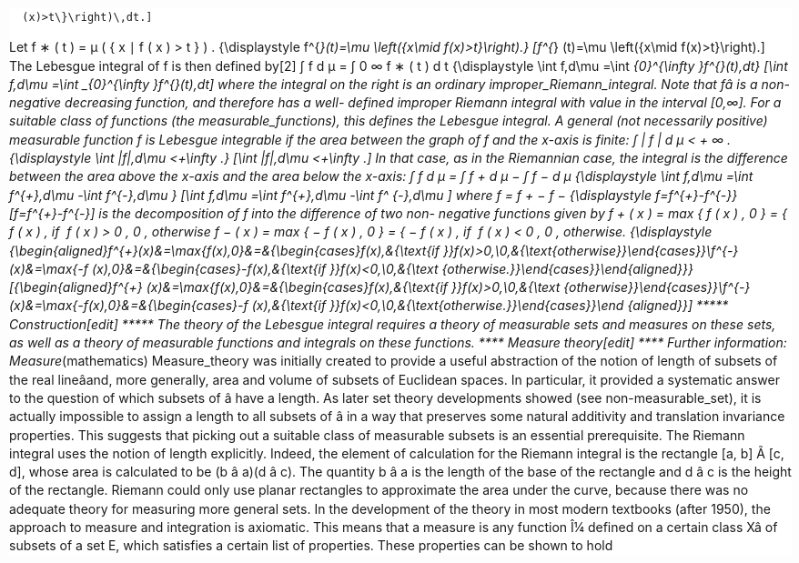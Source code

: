       (x)>t\}\right)\,dt.]
Let
          f  &#x2217;   ( t ) = &#x03BC;  (  { x &#x2223; f ( x ) > t }  )  .
      {\displaystyle f^{*}(t)=\mu \left(\{x\mid f(x)>t\}\right).}  [f^{*}
      (t)=\mu \left(\{x\mid f(x)>t\}\right).]
The Lebesgue integral of f is then defined by[2]
         &#x222B; f  d &#x03BC; =  &#x222B;  0   &#x221E;    f  &#x2217;   ( t
      )  d t   {\displaystyle \int f\,d\mu =\int _{0}^{\infty }f^{*}(t)\,dt}
      [\int f\,d\mu =\int _{0}^{\infty }f^{*}(t)\,dt]
where the integral on the right is an ordinary improper_Riemann_integral. Note
that fâ is a non-negative decreasing function, and therefore has a well-
defined improper Riemann integral with value in the interval [0,∞]. For a
suitable class of functions (the measurable_functions), this defines the
Lebesgue integral.
A general (not necessarily positive) measurable function f is Lebesgue
integrable if the area between the graph of f and the x-axis is finite:
         &#x222B;  |  f  |   d &#x03BC; < + &#x221E; .   {\displaystyle \int
      |f|\,d\mu <+\infty .}  [\int |f|\,d\mu <+\infty .]
In that case, as in the Riemannian case, the integral is the difference between
the area above the x-axis and the area below the x-axis:
         &#x222B; f  d &#x03BC; = &#x222B;  f  +    d &#x03BC; &#x2212;
      &#x222B;  f  &#x2212;    d &#x03BC;   {\displaystyle \int f\,d\mu =\int
      f^{+}\,d\mu -\int f^{-}\,d\mu }  [\int f\,d\mu =\int f^{+}\,d\mu -\int f^
      {-}\,d\mu ]
where     f =  f  +   &#x2212;  f  &#x2212;     {\displaystyle f=f^{+}-f^{-}}
[f=f^{+}-f^{-}] is the decomposition of f into the difference of two non-
negative functions given by
              f  +   ( x )    = max { f ( x ) , 0 }   =     {    f ( x ) ,
      if&#xA0;  f ( x ) > 0 ,     0 ,    otherwise             f  &#x2212;
      ( x )    = max { &#x2212; f ( x ) , 0 }   =     {    &#x2212; f ( x ) ,
      if&#xA0;  f ( x ) < 0 ,     0 ,    otherwise.              {\displaystyle
      {\begin{aligned}f^{+}(x)&=\max\{f(x),0\}&=&{\begin{cases}f(x),&{\text{if
      }}f(x)>0,\\0,&{\text{otherwise}}\end{cases}}\\f^{-}(x)&=\max\{-f
      (x),0\}&=&{\begin{cases}-f(x),&{\text{if }}f(x)<0,\\0,&{\text
      {otherwise.}}\end{cases}}\end{aligned}}}  [{\begin{aligned}f^{+}
      (x)&=\max\{f(x),0\}&=&{\begin{cases}f(x),&{\text{if }}f(x)>0,\\0,&{\text
      {otherwise}}\end{cases}}\\f^{-}(x)&=\max\{-f(x),0\}&=&{\begin{cases}-f
      (x),&{\text{if }}f(x)<0,\\0,&{\text{otherwise.}}\end{cases}}\end
      {aligned}}]
***** Construction[edit] *****
The theory of the Lebesgue integral requires a theory of measurable sets and
measures on these sets, as well as a theory of measurable functions and
integrals on these functions.
**** Measure theory[edit] ****
Further information: Measure_(mathematics)
Measure_theory was initially created to provide a useful abstraction of the
notion of length of subsets of the real lineâand, more generally, area and
volume of subsets of Euclidean spaces. In particular, it provided a systematic
answer to the question of which subsets of â have a length. As later set
theory developments showed (see non-measurable_set), it is actually impossible
to assign a length to all subsets of â in a way that preserves some natural
additivity and translation invariance properties. This suggests that picking
out a suitable class of measurable subsets is an essential prerequisite.
The Riemann integral uses the notion of length explicitly. Indeed, the element
of calculation for the Riemann integral is the rectangle [a, b] Ã [c, d],
whose area is calculated to be (b â a)(d â c). The quantity b â a is the
length of the base of the rectangle and d â c is the height of the rectangle.
Riemann could only use planar rectangles to approximate the area under the
curve, because there was no adequate theory for measuring more general sets.
In the development of the theory in most modern textbooks (after 1950), the
approach to measure and integration is axiomatic. This means that a measure is
any function Î¼ defined on a certain class Xâ of subsets of a set E, which
satisfies a certain list of properties. These properties can be shown to hold